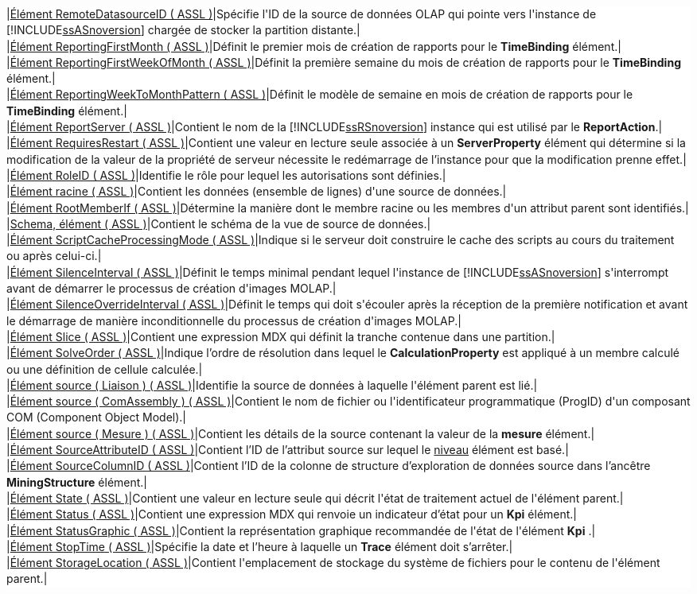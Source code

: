 |[Élément RemoteDatasourceID &#40; ASSL &#41;](../../../analysis-services/scripting/properties/remotedatasourceid-element-assl.md)|Spécifie l'ID de la source de données OLAP qui pointe vers l'instance de [!INCLUDE[ssASnoversion](../../../includes/ssasnoversion-md.md)] chargée de stocker la partition distante.|  
|[Élément ReportingFirstMonth &#40; ASSL &#41;](../../../analysis-services/scripting/properties/reportingfirstmonth-element-assl.md)|Définit le premier mois de création de rapports pour le **TimeBinding** élément.|  
|[Élément ReportingFirstWeekOfMonth &#40; ASSL &#41;](../../../analysis-services/scripting/properties/reportingfirstweekofmonth-element-assl.md)|Définit la première semaine du mois de création de rapports pour le **TimeBinding** élément.|  
|[Élément ReportingWeekToMonthPattern &#40; ASSL &#41;](../../../analysis-services/scripting/properties/reportingweektomonthpattern-element-assl.md)|Définit le modèle de semaine en mois de création de rapports pour le **TimeBinding** élément.|  
|[Élément ReportServer &#40; ASSL &#41;](../../../analysis-services/scripting/properties/reportserver-element-assl.md)|Contient le nom de la [!INCLUDE[ssRSnoversion](../../../includes/ssrsnoversion-md.md)] instance qui est utilisé par le **ReportAction**.|  
|[Élément RequiresRestart &#40; ASSL &#41;](../../../analysis-services/scripting/properties/requiresrestart-element-assl.md)|Contient une valeur en lecture seule associée à un **ServerProperty** élément qui détermine si la modification de la valeur de la propriété de serveur nécessite le redémarrage de l’instance pour que la modification prenne effet.|  
|[Élément RoleID &#40; ASSL &#41;](../../../analysis-services/scripting/properties/roleid-element-assl.md)|Identifie le rôle pour lequel les autorisations sont définies.|  
|[Élément racine &#40; ASSL &#41;](../../../analysis-services/scripting/properties/root-element-assl.md)|Contient les données (ensemble de lignes) d'une source de données.|  
|[Élément RootMemberIf &#40; ASSL &#41;](../../../analysis-services/scripting/properties/rootmemberif-element-assl.md)|Détermine la manière dont le membre racine ou les membres d'un attribut parent sont identifiés.|  
|[Schema, élément &#40; ASSL &#41;](../../../analysis-services/scripting/properties/schema-element-assl.md)|Contient le schéma de la vue de source de données.|  
|[Élément ScriptCacheProcessingMode &#40; ASSL &#41;](../../../analysis-services/scripting/properties/scriptcacheprocessingmode-element-assl.md)|Indique si le serveur doit construire le cache des scripts au cours du traitement ou après celui-ci.|  
|[Élément SilenceInterval &#40; ASSL &#41;](../../../analysis-services/scripting/properties/silenceinterval-element-assl.md)|Définit le temps minimal pendant lequel l'instance de [!INCLUDE[ssASnoversion](../../../includes/ssasnoversion-md.md)] s'interrompt avant de démarrer le processus de création d'images MOLAP.|  
|[Élément SilenceOverrideInterval &#40; ASSL &#41;](../../../analysis-services/scripting/properties/silenceoverrideinterval-element-assl.md)|Définit le temps qui doit s'écouler après la réception de la première notification et avant le démarrage de manière inconditionnelle du processus de création d'images MOLAP.|  
|[Élément Slice &#40; ASSL &#41;](../../../analysis-services/scripting/properties/slice-element-assl.md)|Contient une expression MDX qui définit la tranche contenue dans une partition.|  
|[Élément SolveOrder &#40; ASSL &#41;](../../../analysis-services/scripting/properties/solveorder-element-assl.md)|Indique l’ordre de résolution dans lequel le **CalculationProperty** est appliqué à un membre calculé ou une définition de cellule calculée.|  
|[Élément source &#40; Liaison &#41; &#40; ASSL &#41;](../../../analysis-services/scripting/properties/source-element-binding-assl.md)|Identifie la source de données à laquelle l'élément parent est lié.|  
|[Élément source &#40; ComAssembly &#41; &#40; ASSL &#41;](../../../analysis-services/scripting/properties/source-element-comassembly-assl.md)|Contient le nom de fichier ou l'identificateur programmatique (ProgID) d'un composant COM (Component Object Model).|  
|[Élément source &#40; Mesure &#41; &#40; ASSL &#41;](../../../analysis-services/scripting/properties/source-element-measure-assl.md)|Contient les détails de la source contenant la valeur de la **mesure** élément.|  
|[Élément SourceAttributeID &#40; ASSL &#41;](../../../analysis-services/scripting/properties/sourceattributeid-element-assl.md)|Contient l’ID de l’attribut source sur lequel le [niveau](../../../analysis-services/scripting/objects/level-element-assl.md) élément est basé.|  
|[Élément SourceColumnID &#40; ASSL &#41;](../../../analysis-services/scripting/properties/sourcecolumnid-element-assl.md)|Contient l’ID de la colonne de structure d’exploration de données source dans l’ancêtre **MiningStructure** élément.|  
|[Élément State &#40; ASSL &#41;](../../../analysis-services/scripting/properties/state-element-assl.md)|Contient une valeur en lecture seule qui décrit l'état de traitement actuel de l'élément parent.|  
|[Élément Status &#40; ASSL &#41;](../../../analysis-services/scripting/properties/status-element-assl.md)|Contient une expression MDX qui renvoie un indicateur d’état pour un **Kpi** élément.|  
|[Élément StatusGraphic &#40; ASSL &#41;](../../../analysis-services/scripting/properties/statusgraphic-element-assl.md)|Contient la représentation graphique recommandée de l'état de l'élément **Kpi** .|  
|[Élément StopTime &#40; ASSL &#41;](../../../analysis-services/scripting/properties/stoptime-element-assl.md)|Spécifie la date et l’heure à laquelle un **Trace** élément doit s’arrêter.|  
|[Élément StorageLocation &#40; ASSL &#41;](../../../analysis-services/scripting/properties/storagelocation-element-assl.md)|Contient l'emplacement de stockage du système de fichiers pour le contenu de l'élément parent.|  